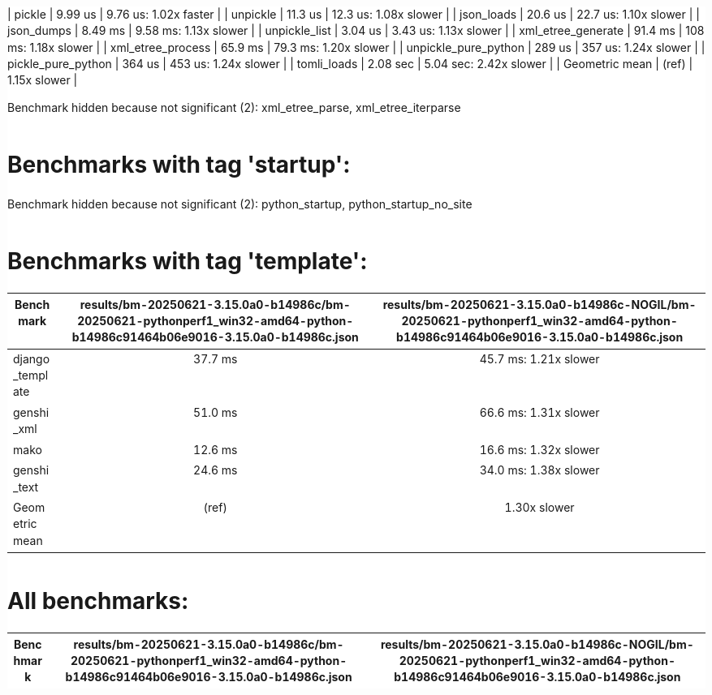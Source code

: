 | pickle               | 9.99 us                                                                                                                    | 9.76 us: 1.02x faster                                                                                                            |
| unpickle             | 11.3 us                                                                                                                    | 12.3 us: 1.08x slower                                                                                                            |
| json_loads           | 20.6 us                                                                                                                    | 22.7 us: 1.10x slower                                                                                                            |
| json_dumps           | 8.49 ms                                                                                                                    | 9.58 ms: 1.13x slower                                                                                                            |
| unpickle_list        | 3.04 us                                                                                                                    | 3.43 us: 1.13x slower                                                                                                            |
| xml_etree_generate   | 91.4 ms                                                                                                                    | 108 ms: 1.18x slower                                                                                                             |
| xml_etree_process    | 65.9 ms                                                                                                                    | 79.3 ms: 1.20x slower                                                                                                            |
| unpickle_pure_python | 289 us                                                                                                                     | 357 us: 1.24x slower                                                                                                             |
| pickle_pure_python   | 364 us                                                                                                                     | 453 us: 1.24x slower                                                                                                             |
| tomli_loads          | 2.08 sec                                                                                                                   | 5.04 sec: 2.42x slower                                                                                                           |
| Geometric mean       | (ref)                                                                                                                      | 1.15x slower                                                                                                                     |

Benchmark hidden because not significant (2): xml_etree_parse, xml_etree_iterparse

Benchmarks with tag 'startup':
==============================

Benchmark hidden because not significant (2): python_startup, python_startup_no_site

Benchmarks with tag 'template':
===============================

| Benchmark       | results/bm-20250621-3.15.0a0-b14986c/bm-20250621-pythonperf1_win32-amd64-python-b14986c91464b06e9016-3.15.0a0-b14986c.json | results/bm-20250621-3.15.0a0-b14986c-NOGIL/bm-20250621-pythonperf1_win32-amd64-python-b14986c91464b06e9016-3.15.0a0-b14986c.json |
|-----------------|:--------------------------------------------------------------------------------------------------------------------------:|:--------------------------------------------------------------------------------------------------------------------------------:|
| django_template | 37.7 ms                                                                                                                    | 45.7 ms: 1.21x slower                                                                                                            |
| genshi_xml      | 51.0 ms                                                                                                                    | 66.6 ms: 1.31x slower                                                                                                            |
| mako            | 12.6 ms                                                                                                                    | 16.6 ms: 1.32x slower                                                                                                            |
| genshi_text     | 24.6 ms                                                                                                                    | 34.0 ms: 1.38x slower                                                                                                            |
| Geometric mean  | (ref)                                                                                                                      | 1.30x slower                                                                                                                     |

All benchmarks:
===============

| Benchmark                  | results/bm-20250621-3.15.0a0-b14986c/bm-20250621-pythonperf1_win32-amd64-python-b14986c91464b06e9016-3.15.0a0-b14986c.json | results/bm-20250621-3.15.0a0-b14986c-NOGIL/bm-20250621-pythonperf1_win32-amd64-python-b14986c91464b06e9016-3.15.0a0-b14986c.json |
|----------------------------|:--------------------------------------------------------------------------------------------------------------------------:|:--------------------------------------------------------------------------------------------------------------------------------:|